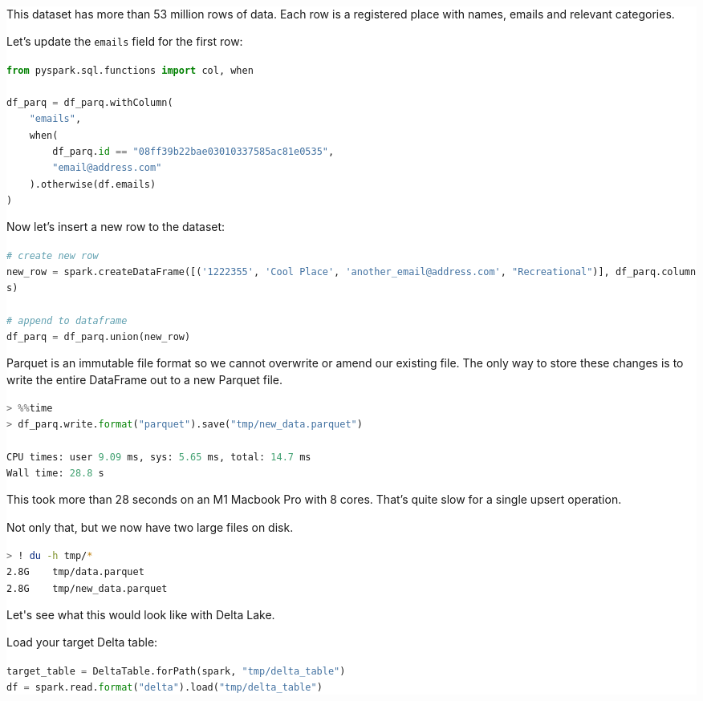 This dataset has more than 53 million rows of data. Each row is a registered place with names, emails and relevant categories.

Let’s update the `emails` field for the first row:

```python
from pyspark.sql.functions import col, when

df_parq = df_parq.withColumn(
    "emails",
    when(
        df_parq.id == "08ff39b22bae03010337585ac81e0535",
        "email@address.com"
    ).otherwise(df.emails)
)
```

Now let’s insert a new row to the dataset:

```python
# create new row
new_row = spark.createDataFrame([('1222355', 'Cool Place', 'another_email@address.com', "Recreational")], df_parq.columns)

# append to dataframe
df_parq = df_parq.union(new_row)
```

Parquet is an immutable file format so we cannot overwrite or amend our existing file. The only way to store these changes is to write the entire DataFrame out to a new Parquet file.

```python
> %%time
> df_parq.write.format("parquet").save("tmp/new_data.parquet")

CPU times: user 9.09 ms, sys: 5.65 ms, total: 14.7 ms
Wall time: 28.8 s
```

This took more than 28 seconds on an M1 Macbook Pro with 8 cores. That’s quite slow for a single upsert operation.

Not only that, but we now have two large files on disk.

```bash
> ! du -h tmp/*
2.8G	tmp/data.parquet
2.8G	tmp/new_data.parquet
```

Let's see what this would look like with Delta Lake.

Load your target Delta table:

```python
target_table = DeltaTable.forPath(spark, "tmp/delta_table")
df = spark.read.format("delta").load("tmp/delta_table")
```

